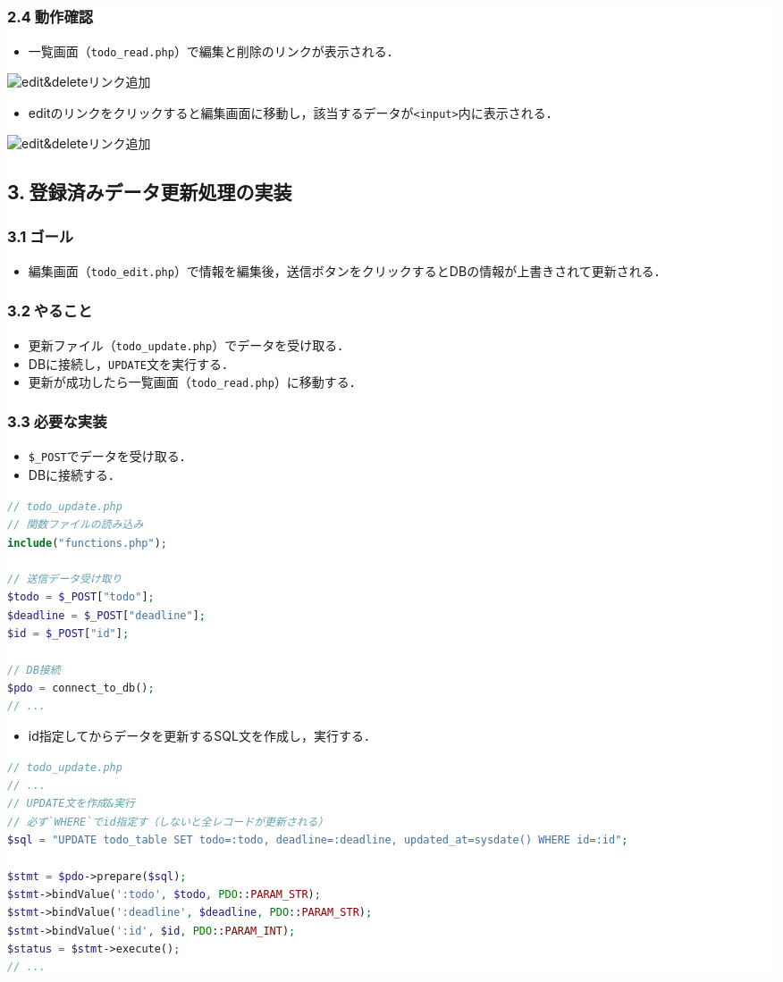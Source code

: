 ### 2.4 動作確認

- 一覧画面（`todo_read.php`）で編集と削除のリンクが表示される．

![edit&deleteリンク追加](./images/20200301152100.png)

- editのリンクをクリックすると編集画面に移動し，該当するデータが`<input>`内に表示される．

![edit&deleteリンク追加](./images/20200301153949.png)


## 3. 登録済みデータ更新処理の実装

### 3.1 ゴール
- 編集画面（`todo_edit.php`）で情報を編集後，送信ボタンをクリックするとDBの情報が上書きされて更新される．

### 3.2 やること
- 更新ファイル（`todo_update.php`）でデータを受け取る．
- DBに接続し，`UPDATE`文を実行する．
- 更新が成功したら一覧画面（`todo_read.php`）に移動する．

### 3.3 必要な実装
- `$_POST`でデータを受け取る．
- DBに接続する．

```php
// todo_update.php
// 関数ファイルの読み込み
include("functions.php");

// 送信データ受け取り
$todo = $_POST["todo"];
$deadline = $_POST["deadline"];
$id = $_POST["id"];

// DB接続
$pdo = connect_to_db();
// ...
```

- id指定してからデータを更新するSQL文を作成し，実行する．

```php
// todo_update.php
// ...
// UPDATE文を作成&実行
// 必ず`WHERE`でid指定す（しないと全レコードが更新される）
$sql = "UPDATE todo_table SET todo=:todo, deadline=:deadline, updated_at=sysdate() WHERE id=:id";

$stmt = $pdo->prepare($sql);
$stmt->bindValue(':todo', $todo, PDO::PARAM_STR);
$stmt->bindValue(':deadline', $deadline, PDO::PARAM_STR);
$stmt->bindValue(':id', $id, PDO::PARAM_INT);
$status = $stmt->execute();
// ...
```
